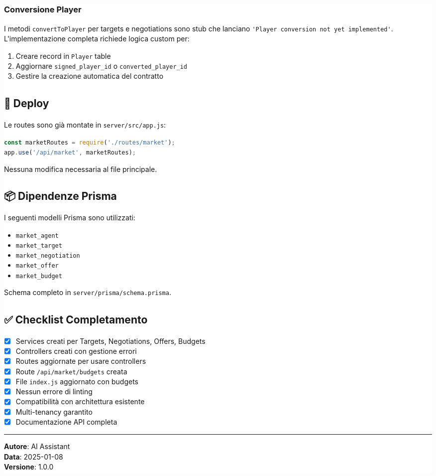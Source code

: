 ### Conversione Player
I metodi `convertToPlayer` per targets e negotiations sono stub che lanciano `'Player conversion not yet implemented'`.  
L'implementazione completa richiede logica custom per:
1. Creare record in `Player` table
2. Aggiornare `signed_player_id` o `converted_player_id`
3. Gestire la creazione automatica del contratto

## 🚀 Deploy

Le routes sono già montate in `server/src/app.js`:
```javascript
const marketRoutes = require('./routes/market');
app.use('/api/market', marketRoutes);
```

Nessuna modifica necessaria al file principale.

## 📦 Dipendenze Prisma

I seguenti modelli Prisma sono utilizzati:
- `market_agent`
- `market_target`
- `market_negotiation`
- `market_offer`
- `market_budget`

Schema completo in `server/prisma/schema.prisma`.

## ✅ Checklist Completamento

- [x] Services creati per Targets, Negotiations, Offers, Budgets
- [x] Controllers creati con gestione errori
- [x] Routes aggiornate per usare controllers
- [x] Route `/api/market/budgets` creata
- [x] File `index.js` aggiornato con budgets
- [x] Nessun errore di linting
- [x] Compatibilità con architettura esistente
- [x] Multi-tenancy garantito
- [x] Documentazione API completa

---

**Autore**: AI Assistant  
**Data**: 2025-01-08  
**Versione**: 1.0.0

